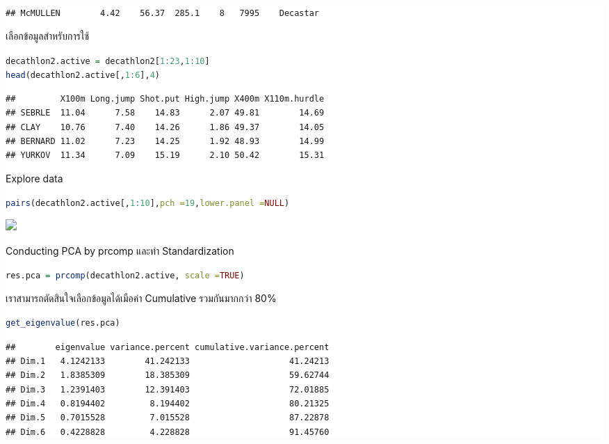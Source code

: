     ## McMULLEN        4.42    56.37  285.1    8   7995    Decastar

เลือกข้อมูลสำหรับการใช้

``` r
decathlon2.active = decathlon2[1:23,1:10]
head(decathlon2.active[,1:6],4)
```

    ##         X100m Long.jump Shot.put High.jump X400m X110m.hurdle
    ## SEBRLE  11.04      7.58    14.83      2.07 49.81        14.69
    ## CLAY    10.76      7.40    14.26      1.86 49.37        14.05
    ## BERNARD 11.02      7.23    14.25      1.92 48.93        14.99
    ## YURKOV  11.34      7.09    15.19      2.10 50.42        15.31

Explore data

``` r
pairs(decathlon2.active[,1:10],pch =19,lower.panel =NULL)
```

![](Chapter-5-Principal-component-Analysis_files/figure-gfm/unnamed-chunk-4-1.png)

Conducting PCA by prcomp และทำ Standardization

``` r
res.pca = prcomp(decathlon2.active, scale =TRUE)
```

เราสามารถตัดสินใจเลือกข้อมูลได้เมือค่า Cumulative รวมกันมากกว่า 80%

``` r
get_eigenvalue(res.pca)
```

    ##        eigenvalue variance.percent cumulative.variance.percent
    ## Dim.1   4.1242133        41.242133                    41.24213
    ## Dim.2   1.8385309        18.385309                    59.62744
    ## Dim.3   1.2391403        12.391403                    72.01885
    ## Dim.4   0.8194402         8.194402                    80.21325
    ## Dim.5   0.7015528         7.015528                    87.22878
    ## Dim.6   0.4228828         4.228828                    91.45760